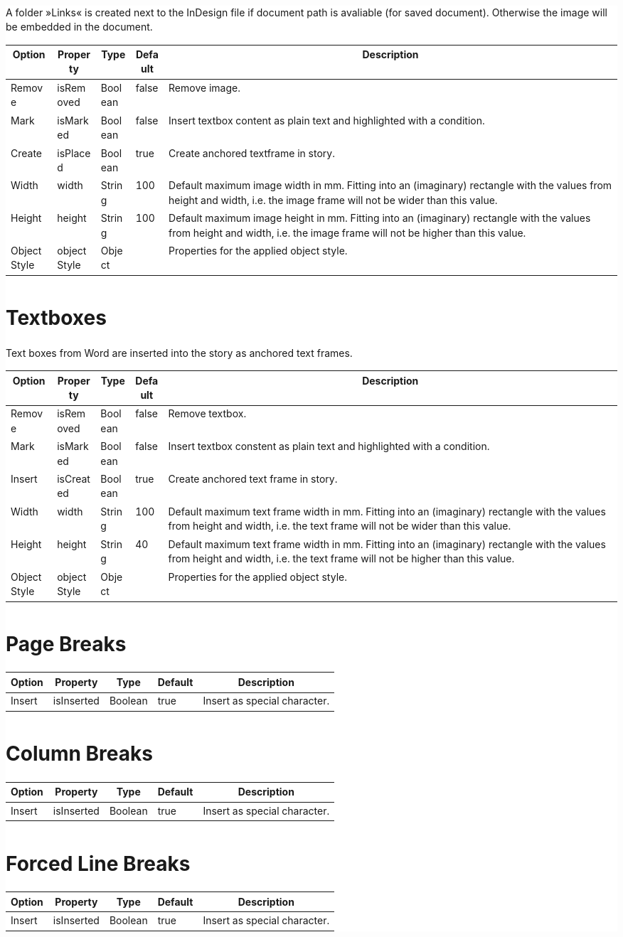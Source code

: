 A folder »Links« is created next to the InDesign file if document path is avaliable (for saved document). Otherwise the image will be embedded in the document.

|Option|Property|Type|Default|Description|
|---|---|---|---|---| 
|Remove|isRemoved|Boolean|false|Remove image.|
|Mark|isMarked|Boolean|false|Insert textbox content as plain text and highlighted with a condition.|
|Create|isPlaced|Boolean|true|Create anchored textframe in story.|
|Width|width|String|100|Default maximum image width in mm. Fitting into an (imaginary) rectangle with the values from height and width, i.e. the image frame will not be wider than this value.|
|Height|height|String|100|Default maximum image height in mm. Fitting into an (imaginary) rectangle with the values from height and width, i.e. the image frame will not be higher than this value.|
|Object Style|objectStyle|Object||Properties for the applied object style.|

# Textboxes

Text boxes from Word are inserted into the story as anchored text frames.

|Option|Property|Type|Default|Description|
|---|---|---|---|---| 
|Remove|isRemoved|Boolean|false|Remove textbox.|
|Mark|isMarked|Boolean|false|Insert textbox constent as plain text and highlighted with a condition.|
|Insert|isCreated|Boolean|true|Create anchored text frame in story.|
|Width|width|String|100|Default maximum text frame width in mm. Fitting into an (imaginary) rectangle with the values from height and width, i.e. the text frame will not be wider than this value.|
|Height|height|String|40|Default maximum text frame width in mm. Fitting into an (imaginary) rectangle with the values from height and width, i.e. the text frame will not be higher than this value.|
|Object Style|objectStyle|Object||Properties for the applied object style.|

# Page Breaks

|Option|Property|Type|Default|Description|
|---|---|---|---|---|
|Insert|isInserted|Boolean|true|Insert as special character.|

# Column Breaks

|Option|Property|Type|Default|Description|
|---|---|---|---|---|
|Insert|isInserted|Boolean|true|Insert as special character.|

# Forced Line Breaks

|Option|Property|Type|Default|Description|
|---|---|---|---|---|
|Insert|isInserted|Boolean|true|Insert as special character.|
